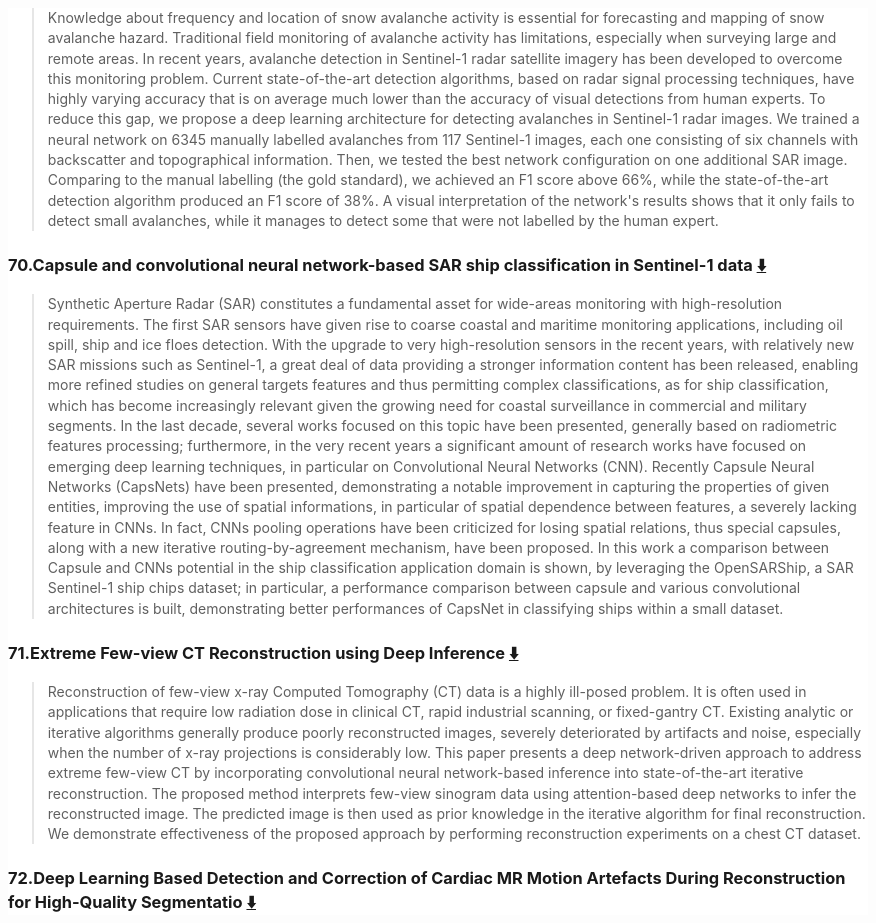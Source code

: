 >  Knowledge about frequency and location of snow avalanche activity is essential for forecasting and mapping of snow avalanche hazard. Traditional field monitoring of avalanche activity has limitations, especially when surveying large and remote areas. In recent years, avalanche detection in Sentinel-1 radar satellite imagery has been developed to overcome this monitoring problem. Current state-of-the-art detection algorithms, based on radar signal processing techniques, have highly varying accuracy that is on average much lower than the accuracy of visual detections from human experts. To reduce this gap, we propose a deep learning architecture for detecting avalanches in Sentinel-1 radar images. We trained a neural network on 6345 manually labelled avalanches from 117 Sentinel-1 images, each one consisting of six channels with backscatter and topographical information. Then, we tested the best network configuration on one additional SAR image. Comparing to the manual labelling (the gold standard), we achieved an F1 score above 66%, while the state-of-the-art detection algorithm produced an F1 score of 38%. A visual interpretation of the network's results shows that it only fails to detect small avalanches, while it manages to detect some that were not labelled by the human expert. 
### 70.Capsule and convolutional neural network-based SAR ship classification in Sentinel-1 data  [ :arrow_down: ](https://arxiv.org/pdf/1910.05401.pdf)
>  Synthetic Aperture Radar (SAR) constitutes a fundamental asset for wide-areas monitoring with high-resolution requirements. The first SAR sensors have given rise to coarse coastal and maritime monitoring applications, including oil spill, ship and ice floes detection. With the upgrade to very high-resolution sensors in the recent years, with relatively new SAR missions such as Sentinel-1, a great deal of data providing a stronger information content has been released, enabling more refined studies on general targets features and thus permitting complex classifications, as for ship classification, which has become increasingly relevant given the growing need for coastal surveillance in commercial and military segments. In the last decade, several works focused on this topic have been presented, generally based on radiometric features processing; furthermore, in the very recent years a significant amount of research works have focused on emerging deep learning techniques, in particular on Convolutional Neural Networks (CNN). Recently Capsule Neural Networks (CapsNets) have been presented, demonstrating a notable improvement in capturing the properties of given entities, improving the use of spatial informations, in particular of spatial dependence between features, a severely lacking feature in CNNs. In fact, CNNs pooling operations have been criticized for losing spatial relations, thus special capsules, along with a new iterative routing-by-agreement mechanism, have been proposed. In this work a comparison between Capsule and CNNs potential in the ship classification application domain is shown, by leveraging the OpenSARShip, a SAR Sentinel-1 ship chips dataset; in particular, a performance comparison between capsule and various convolutional architectures is built, demonstrating better performances of CapsNet in classifying ships within a small dataset. 
### 71.Extreme Few-view CT Reconstruction using Deep Inference  [ :arrow_down: ](https://arxiv.org/pdf/1910.05375.pdf)
>  Reconstruction of few-view x-ray Computed Tomography (CT) data is a highly ill-posed problem. It is often used in applications that require low radiation dose in clinical CT, rapid industrial scanning, or fixed-gantry CT. Existing analytic or iterative algorithms generally produce poorly reconstructed images, severely deteriorated by artifacts and noise, especially when the number of x-ray projections is considerably low. This paper presents a deep network-driven approach to address extreme few-view CT by incorporating convolutional neural network-based inference into state-of-the-art iterative reconstruction. The proposed method interprets few-view sinogram data using attention-based deep networks to infer the reconstructed image. The predicted image is then used as prior knowledge in the iterative algorithm for final reconstruction. We demonstrate effectiveness of the proposed approach by performing reconstruction experiments on a chest CT dataset. 
### 72.Deep Learning Based Detection and Correction of Cardiac MR Motion Artefacts During Reconstruction for High-Quality Segmentatio  [ :arrow_down: ](https://arxiv.org/pdf/1910.05370.pdf)